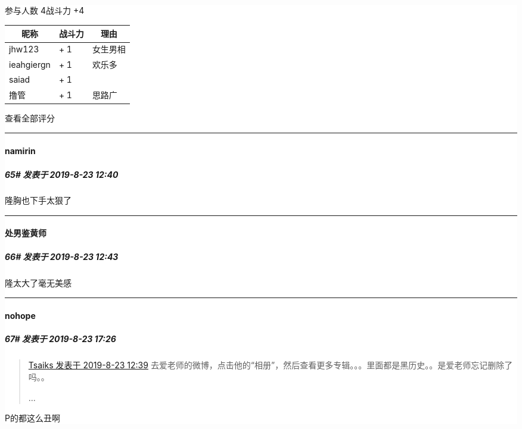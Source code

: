 


 参与人数 4战斗力 +4

|昵称|战斗力|理由|
|----|---|---|
| jhw123| + 1|女生男相|
| ieahgiergn| + 1|欢乐多|
| saiad| + 1||
| 撸管| + 1|思路广|



查看全部评分






-----

####  namirin  
##### 65#       发表于 2019-8-23 12:40




隆胸也下手太狠了







-----

####  处男鉴黄师  
##### 66#       发表于 2019-8-23 12:43




隆太大了毫无美感







-----

####  nohope  
##### 67#       发表于 2019-8-23 17:26



<blockquote><a href="httphttps://bbs.saraba1st.com/2b/forum.php?mod=redirect&amp;goto=findpost&amp;pid=45016381&amp;ptid=1855338" target="_blank">Tsaiks 发表于 2019-8-23 12:39</a>
去爱老师的微博，点击他的“相册”，然后查看更多专辑。。。里面都是黑历史。。是爱老师忘记删除了吗。。

 ...</blockquote>
P的都这么丑啊
